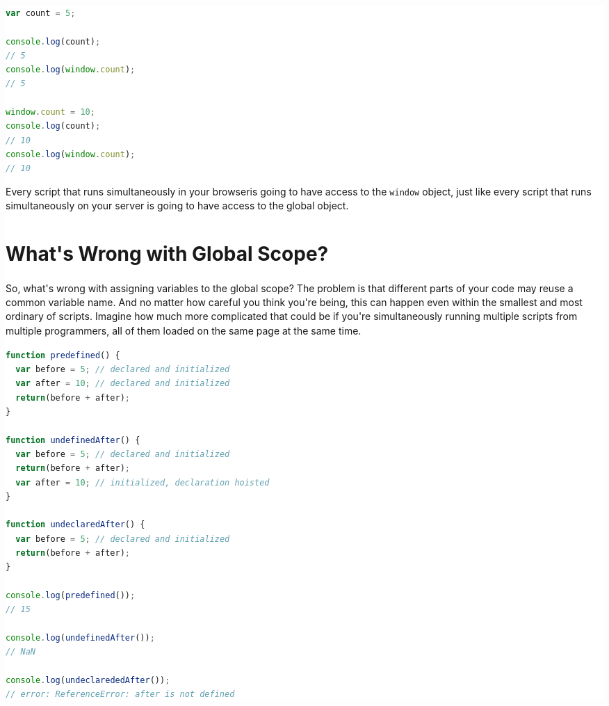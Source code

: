 ```js
var count = 5;

console.log(count);
// 5
console.log(window.count);
// 5

window.count = 10;
console.log(count);
// 10
console.log(window.count);
// 10
```

Every script that runs simultaneously in your browseris going to have access to the `window` object, just like every script that runs simultaneously on your server is going to have access to the global object.

# What's Wrong with Global Scope?

So, what's wrong with assigning variables to the global scope? The problem is that different parts of your code may reuse a common variable name. And no matter how careful you think you're being, this can happen even within the smallest and most ordinary of scripts. Imagine how much more complicated that could be if you're simultaneously running multiple scripts from multiple programmers, all of them loaded on the same page at the same time.

```js
function predefined() {
  var before = 5; // declared and initialized
  var after = 10; // declared and initialized
  return(before + after);
}

function undefinedAfter() {
  var before = 5; // declared and initialized
  return(before + after);
  var after = 10; // initialized, declaration hoisted
}

function undeclaredAfter() {
  var before = 5; // declared and initialized
  return(before + after);
}

console.log(predefined());
// 15

console.log(undefinedAfter());
// NaN

console.log(undeclarededAfter());
// error: ReferenceError: after is not defined
```
